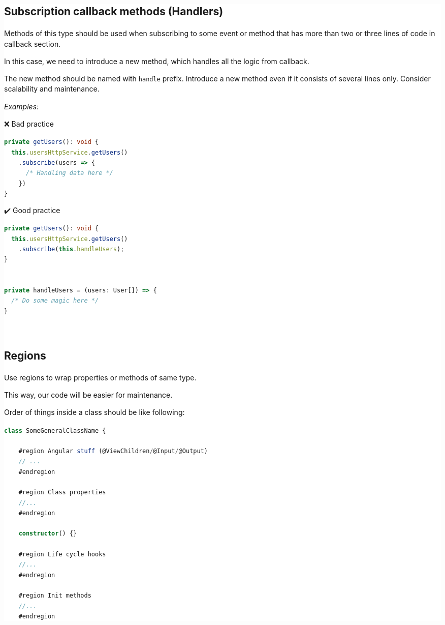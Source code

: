 ## Subscription callback methods (Handlers)


Methods of this type should be used when subscribing to some event or method that has more than two or three lines of code in callback section.

In this case, we need to introduce a new method, which handles all the logic from callback.

The new method should be named with `handle` prefix. Introduce a new method even if it consists of several lines only. Consider scalability and maintenance.

_Examples:_

❌ Bad practice

```ts
private getUsers(): void {
  this.usersHttpService.getUsers()
    .subscribe(users => {
      /* Handling data here */
    })
}
```

✔️ Good practice

```ts
private getUsers(): void {
  this.usersHttpService.getUsers()
    .subscribe(this.handleUsers);
}


private handleUsers = (users: User[]) => {
  /* Do some magic here */
}
```

<br/>

## Regions

Use regions to wrap properties or methods of same type.

This way, our code will be easier for maintenance.

Order of things inside a class should be like following:

```ts
class SomeGeneralClassName {

    #region Angular stuff (@ViewChildren/@Input/@Output)
    // ...
    #endregion

    #region Class properties
    //...
    #endregion

    constructor() {}

    #region Life cycle hooks
    //...
    #endregion

    #region Init methods
    //...
    #endregion

```